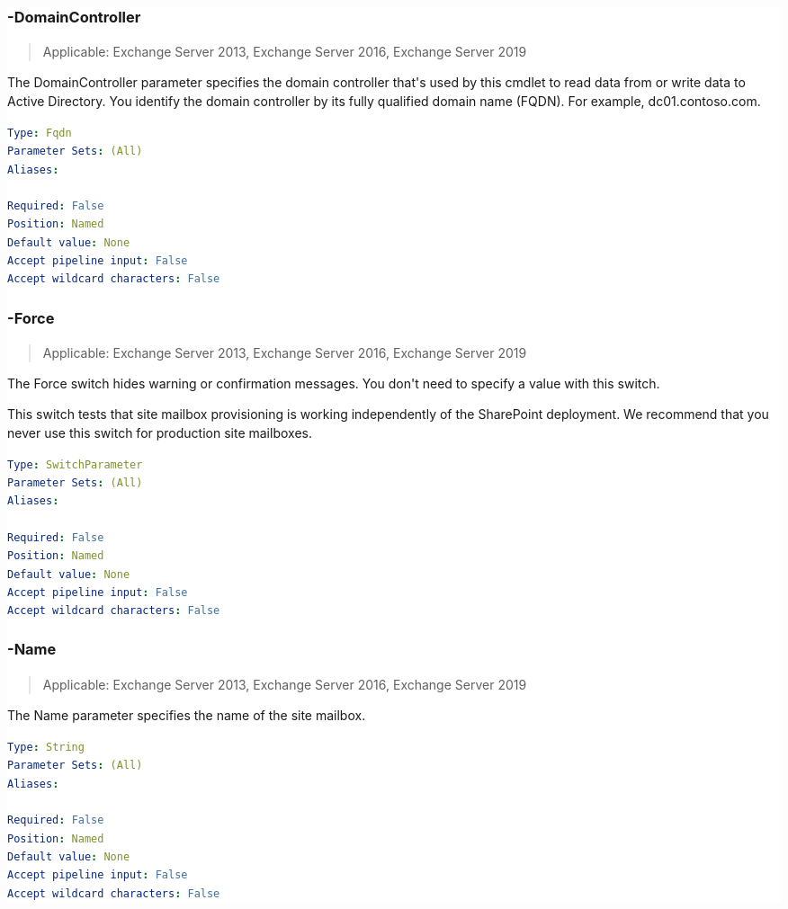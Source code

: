 ### -DomainController

> Applicable: Exchange Server 2013, Exchange Server 2016, Exchange Server 2019

The DomainController parameter specifies the domain controller that's used by this cmdlet to read data from or write data to Active Directory. You identify the domain controller by its fully qualified domain name (FQDN). For example, dc01.contoso.com.

```yaml
Type: Fqdn
Parameter Sets: (All)
Aliases:

Required: False
Position: Named
Default value: None
Accept pipeline input: False
Accept wildcard characters: False
```

### -Force

> Applicable: Exchange Server 2013, Exchange Server 2016, Exchange Server 2019

The Force switch hides warning or confirmation messages. You don't need to specify a value with this switch.

This switch tests that site mailbox provisioning is working independently of the SharePoint deployment. We recommend that you never use this switch for production site mailboxes.

```yaml
Type: SwitchParameter
Parameter Sets: (All)
Aliases:

Required: False
Position: Named
Default value: None
Accept pipeline input: False
Accept wildcard characters: False
```

### -Name

> Applicable: Exchange Server 2013, Exchange Server 2016, Exchange Server 2019

The Name parameter specifies the name of the site mailbox.

```yaml
Type: String
Parameter Sets: (All)
Aliases:

Required: False
Position: Named
Default value: None
Accept pipeline input: False
Accept wildcard characters: False
```
